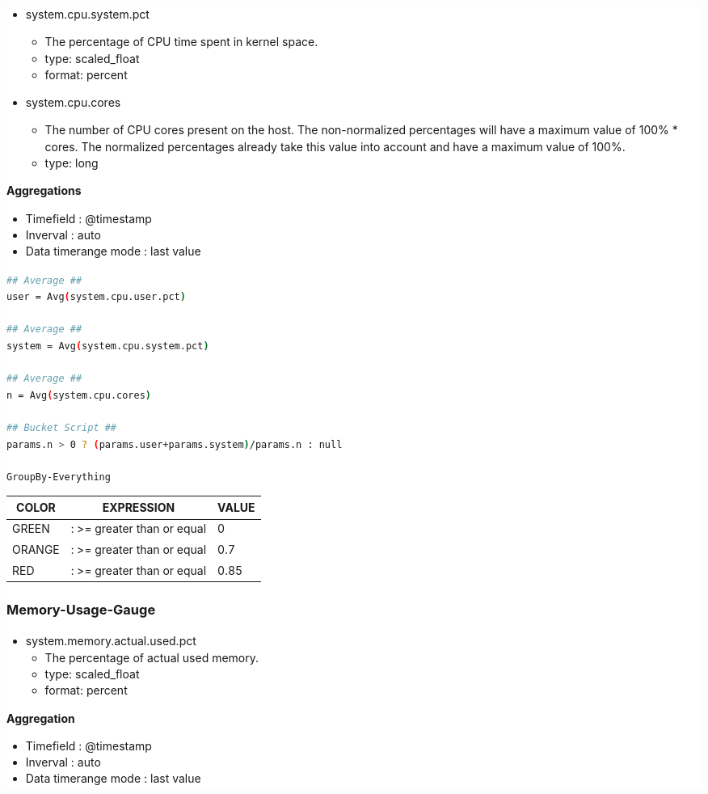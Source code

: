 - system.cpu.system.pct
  - The percentage of CPU time spent in kernel space.
  - type: scaled_float
  - format: percent

- system.cpu.cores
  - The number of CPU cores present on the host. The non-normalized percentages will have a maximum value of 100% * cores. The normalized percentages already take this value into account and have a maximum value of 100%.
  - type: long

**Aggregations**

- Timefield : @timestamp
- Inverval : auto
- Data timerange mode : last value

```bash
## Average ##
user = Avg(system.cpu.user.pct)

## Average ##
system = Avg(system.cpu.system.pct)

## Average ##
n = Avg(system.cpu.cores)

## Bucket Script ##
params.n > 0 ? (params.user+params.system)/params.n : null

GroupBy-Everything
```


| COLOR          |EXPRESSION                     |VALUE                        |
|----------------|-------------------------------|-----------------------------|
|GREEN           |: >= greater than or equal     |0                            |
|ORANGE          |: >= greater than or equal     |0.7                          |
|RED             |: >= greater than or equal     |0.85                         |

### Memory-Usage-Gauge

- system.memory.actual.used.pct
    - The percentage of actual used memory. 
    - type: scaled_float
    - format: percent
    

**Aggregation**

- Timefield : @timestamp
- Inverval : auto
- Data timerange mode : last value
